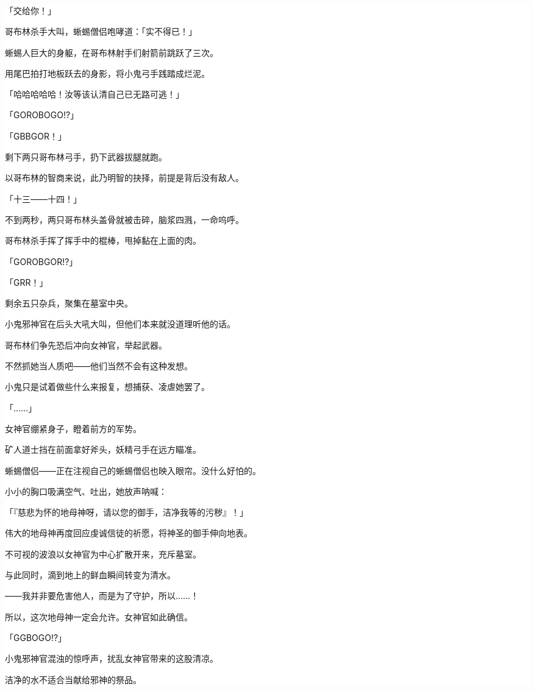 「交给你！」

哥布林杀手大叫，蜥蜴僧侣咆哮道：「实不得已！」

蜥蜴人巨大的身躯，在哥布林射手们射箭前跳跃了三次。

用尾巴拍打地板跃去的身影，将小鬼弓手践踏成烂泥。

「哈哈哈哈哈！汝等该认清自己已无路可逃！」

「GOROBOGO!?」

「GBBGOR！」

剩下两只哥布林弓手，扔下武器拔腿就跑。

以哥布林的智商来说，此乃明智的抉择，前提是背后没有敌人。

「十三——十四！」

不到两秒，两只哥布林头盖骨就被击碎，脑浆四溅，一命呜呼。

哥布林杀手挥了挥手中的棍棒，甩掉黏在上面的肉。

「GOROBGOR!?」

「GRR！」

剩余五只杂兵，聚集在墓室中央。

小鬼邪神官在后头大吼大叫，但他们本来就没道理听他的话。

哥布林们争先恐后冲向女神官，举起武器。

不然抓她当人质吧——他们当然不会有这种发想。

小鬼只是试着做些什么来报复，想捕获、凌虐她罢了。

「……」

女神官绷紧身子，瞪着前方的军势。

矿人道士挡在前面拿好斧头，妖精弓手在远方瞄准。

蜥蜴僧侣——正在注视自己的蜥蜴僧侣也映入眼帘。没什么好怕的。

小小的胸口吸满空气、吐出，她放声呐喊：

「『慈悲为怀的地母神呀，请以您的御手，洁净我等的污秽』！」

伟大的地母神再度回应虔诚信徒的祈愿，将神圣的御手伸向地表。

不可视的波浪以女神官为中心扩散开来，充斥墓室。

与此同时，滴到地上的鲜血瞬间转变为清水。

——我并非要危害他人，而是为了守护，所以……！

所以，这次地母神一定会允许。女神官如此确信。

「GGBOGO!?」

小鬼邪神官混浊的惊呼声，扰乱女神官带来的这股清凉。

洁净的水不适合当献给邪神的祭品。
